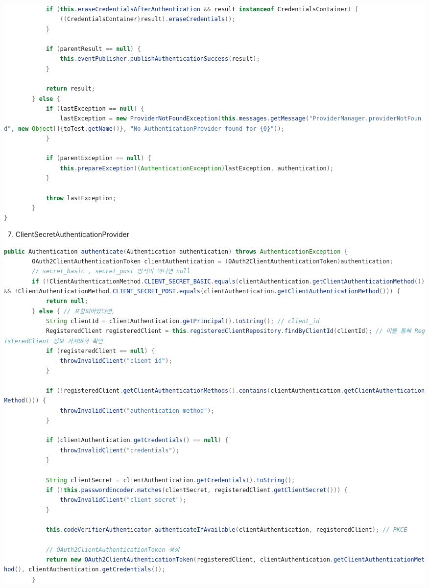 ```java
            if (this.eraseCredentialsAfterAuthentication && result instanceof CredentialsContainer) {
                ((CredentialsContainer)result).eraseCredentials();
            }

            if (parentResult == null) {
                this.eventPublisher.publishAuthenticationSuccess(result);
            }

            return result;
        } else {
            if (lastException == null) {
                lastException = new ProviderNotFoundException(this.messages.getMessage("ProviderManager.providerNotFound", new Object[]{toTest.getName()}, "No AuthenticationProvider found for {0}"));
            }

            if (parentException == null) {
                this.prepareException((AuthenticationException)lastException, authentication);
            }

            throw lastException;
        }
}
```

7. ClientSecretAuthenticationProvider
```java
public Authentication authenticate(Authentication authentication) throws AuthenticationException {
        OAuth2ClientAuthenticationToken clientAuthentication = (OAuth2ClientAuthenticationToken)authentication;
        // secret_basic , secret_post 방식이 아니면 null
        if (!ClientAuthenticationMethod.CLIENT_SECRET_BASIC.equals(clientAuthentication.getClientAuthenticationMethod()) && !ClientAuthenticationMethod.CLIENT_SECRET_POST.equals(clientAuthentication.getClientAuthenticationMethod())) {
            return null;
        } else { // 포함되어있다면,
            String clientId = clientAuthentication.getPrincipal().toString(); // client_id
            RegisteredClient registeredClient = this.registeredClientRepository.findByClientId(clientId); // 이를 통해 RegisteredClient 정보 가져와서 확인
            if (registeredClient == null) {
                throwInvalidClient("client_id");
            }

            if (!registeredClient.getClientAuthenticationMethods().contains(clientAuthentication.getClientAuthenticationMethod())) {
                throwInvalidClient("authentication_method");
            }

            if (clientAuthentication.getCredentials() == null) {
                throwInvalidClient("credentials");
            }

            String clientSecret = clientAuthentication.getCredentials().toString();
            if (!this.passwordEncoder.matches(clientSecret, registeredClient.getClientSecret())) {
                throwInvalidClient("client_secret");
            }

            this.codeVerifierAuthenticator.authenticateIfAvailable(clientAuthentication, registeredClient); // PKCE

            // OAuth2ClientAuthenticationToken 생성
            return new OAuth2ClientAuthenticationToken(registeredClient, clientAuthentication.getClientAuthenticationMethod(), clientAuthentication.getCredentials());
        }
```